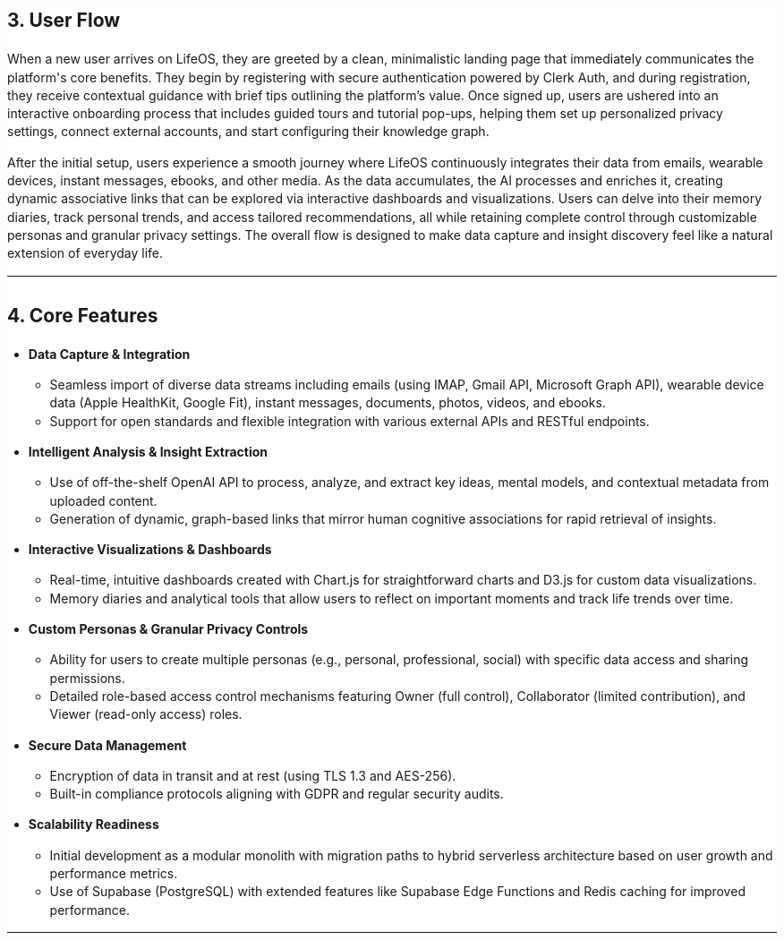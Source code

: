 
## 3. User Flow

When a new user arrives on LifeOS, they are greeted by a clean, minimalistic landing page that immediately communicates the platform's core benefits. They begin by registering with secure authentication powered by Clerk Auth, and during registration, they receive contextual guidance with brief tips outlining the platform’s value. Once signed up, users are ushered into an interactive onboarding process that includes guided tours and tutorial pop-ups, helping them set up personalized privacy settings, connect external accounts, and start configuring their knowledge graph.

After the initial setup, users experience a smooth journey where LifeOS continuously integrates their data from emails, wearable devices, instant messages, ebooks, and other media. As the data accumulates, the AI processes and enriches it, creating dynamic associative links that can be explored via interactive dashboards and visualizations. Users can delve into their memory diaries, track personal trends, and access tailored recommendations, all while retaining complete control through customizable personas and granular privacy settings. The overall flow is designed to make data capture and insight discovery feel like a natural extension of everyday life.

---

## 4. Core Features

- **Data Capture & Integration**
  - Seamless import of diverse data streams including emails (using IMAP, Gmail API, Microsoft Graph API), wearable device data (Apple HealthKit, Google Fit), instant messages, documents, photos, videos, and ebooks.
  - Support for open standards and flexible integration with various external APIs and RESTful endpoints.

- **Intelligent Analysis & Insight Extraction**
  - Use of off-the-shelf OpenAI API to process, analyze, and extract key ideas, mental models, and contextual metadata from uploaded content.
  - Generation of dynamic, graph-based links that mirror human cognitive associations for rapid retrieval of insights.
    
- **Interactive Visualizations & Dashboards**
  - Real-time, intuitive dashboards created with Chart.js for straightforward charts and D3.js for custom data visualizations.
  - Memory diaries and analytical tools that allow users to reflect on important moments and track life trends over time.

- **Custom Personas & Granular Privacy Controls**
  - Ability for users to create multiple personas (e.g., personal, professional, social) with specific data access and sharing permissions.
  - Detailed role-based access control mechanisms featuring Owner (full control), Collaborator (limited contribution), and Viewer (read-only access) roles.

- **Secure Data Management**
  - Encryption of data in transit and at rest (using TLS 1.3 and AES-256).
  - Built-in compliance protocols aligning with GDPR and regular security audits.

- **Scalability Readiness**
  - Initial development as a modular monolith with migration paths to hybrid serverless architecture based on user growth and performance metrics.
  - Use of Supabase (PostgreSQL) with extended features like Supabase Edge Functions and Redis caching for improved performance.

---